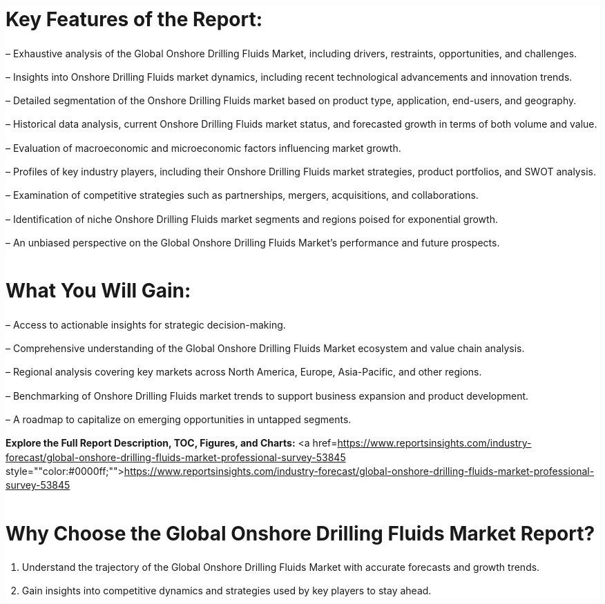 # <strong>Key Features of the Report:</strong>

– Exhaustive analysis of the Global Onshore Drilling Fluids Market, including drivers, restraints, opportunities, and challenges.

– Insights into Onshore Drilling Fluids market dynamics, including recent technological advancements and innovation trends.

– Detailed segmentation of the Onshore Drilling Fluids market based on product type, application, end-users, and geography.

– Historical data analysis, current Onshore Drilling Fluids market status, and forecasted growth in terms of both volume and value.

– Evaluation of macroeconomic and microeconomic factors influencing market growth.

– Profiles of key industry players, including their Onshore Drilling Fluids market strategies, product portfolios, and SWOT analysis.

– Examination of competitive strategies such as partnerships, mergers, acquisitions, and collaborations.

– Identification of niche Onshore Drilling Fluids market segments and regions poised for exponential growth.

– An unbiased perspective on the Global Onshore Drilling Fluids Market’s performance and future prospects.

# <strong>What You Will Gain:</strong>

– Access to actionable insights for strategic decision-making.

– Comprehensive understanding of the Global Onshore Drilling Fluids Market ecosystem and value chain analysis.

– Regional analysis covering key markets across North America, Europe, Asia-Pacific, and other regions.

– Benchmarking of Onshore Drilling Fluids market trends to support business expansion and product development.

– A roadmap to capitalize on emerging opportunities in untapped segments.

<strong>Explore the Full Report Description, TOC, Figures, and Charts:</strong>
<a href=https://www.reportsinsights.com/industry-forecast/global-onshore-drilling-fluids-market-professional-survey-53845 style=""color:#0000ff;"">https://www.reportsinsights.com/industry-forecast/global-onshore-drilling-fluids-market-professional-survey-53845</a>

# <strong>Why Choose the Global Onshore Drilling Fluids Market Report?</strong>

1. Understand the trajectory of the Global Onshore Drilling Fluids Market with accurate forecasts and growth trends.

2. Gain insights into competitive dynamics and strategies used by key players to stay ahead.
